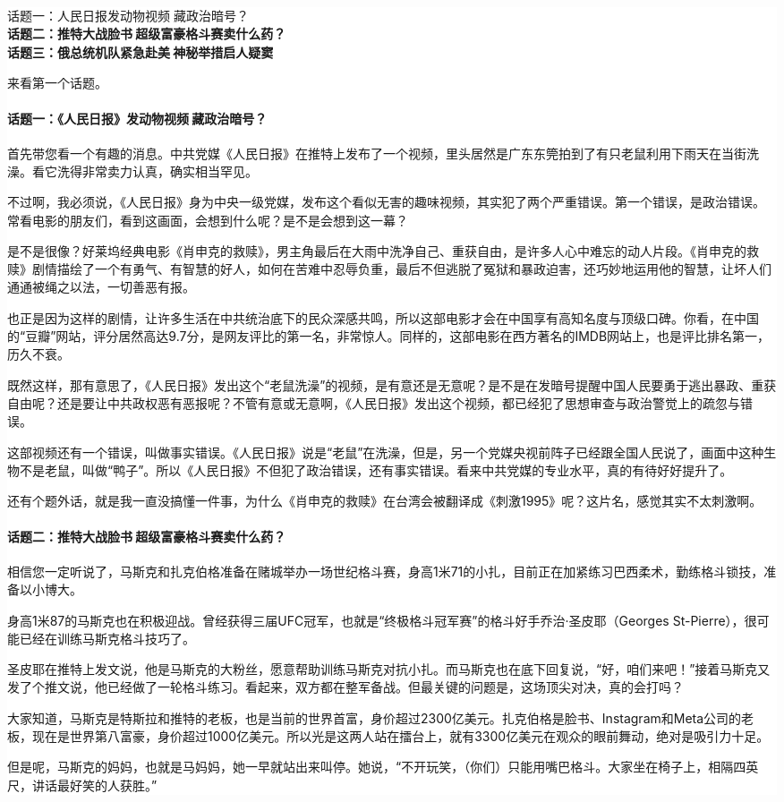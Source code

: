   话题一：人民日报发动物视频 藏政治暗号？
 </strong>
 <br/>
 <strong>
  话题二：推特大战脸书 超级富豪格斗赛卖什么药？
 </strong>
 <br/>
 <strong>
  话题三：俄总统机队紧急赴美 神秘举措启人疑窦
 </strong>
</p>
<p>
 来看第一个话题。
</p>
<h4>
 话题一：《人民日报》发动物视频 藏政治暗号？
</h4>
<p>
 首先带您看一个有趣的消息。中共党媒《人民日报》在推特上发布了一个视频，里头居然是广东东筦拍到了有只老鼠利用下雨天在当街洗澡。看它洗得非常卖力认真，确实相当罕见。
</p>
<p>
 不过啊，我必须说，《人民日报》身为中央一级党媒，发布这个看似无害的趣味视频，其实犯了两个严重错误。第一个错误，是政治错误。常看电影的朋友们，看到这画面，会想到什么呢？是不是会想到这一幕？
</p>
<p>
 是不是很像？好莱坞经典电影《肖申克的救赎》，男主角最后在大雨中洗净自己、重获自由，是许多人心中难忘的动人片段。《肖申克的救赎》剧情描绘了一个有勇气、有智慧的好人，如何在苦难中忍辱负重，最后不但逃脱了冤狱和暴政迫害，还巧妙地运用他的智慧，让坏人们通通被绳之以法，一切善恶有报。
</p>
<p>
 也正是因为这样的剧情，让许多生活在中共统治底下的民众深感共鸣，所以这部电影才会在中国享有高知名度与顶级口碑。你看，在中国的“豆瓣”网站，评分居然高达9.7分，是网友评比的第一名，非常惊人。同样的，这部电影在西方著名的IMDB网站上，也是评比排名第一，历久不衰。
</p>
<p>
 既然这样，那有意思了，《人民日报》发出这个“老鼠洗澡”的视频，是有意还是无意呢？是不是在发暗号提醒中国人民要勇于逃出暴政、重获自由呢？还是要让中共政权恶有恶报呢？不管有意或无意啊，《人民日报》发出这个视频，都已经犯了思想审查与政治警觉上的疏忽与错误。
</p>
<p>
 这部视频还有一个错误，叫做事实错误。《人民日报》说是“老鼠”在洗澡，但是，另一个党媒央视前阵子已经跟全国人民说了，画面中这种生物不是老鼠，叫做“鸭子”。所以《人民日报》不但犯了政治错误，还有事实错误。看来中共党媒的专业水平，真的有待好好提升了。
</p>
<p>
 还有个题外话，就是我一直没搞懂一件事，为什么《肖申克的救赎》在台湾会被翻译成《刺激1995》呢？这片名，感觉其实不太刺激啊。
</p>
<h4>
 话题二：推特大战脸书 超级富豪格斗赛卖什么药？
</h4>
<p>
 相信您一定听说了，马斯克和扎克伯格准备在赌城举办一场世纪格斗赛，身高1米71的小扎，目前正在加紧练习巴西柔术，勤练格斗锁技，准备以小博大。
</p>
<p>
 身高1米87的马斯克也在积极迎战。曾经获得三届UFC冠军，也就是“终极格斗冠军赛”的格斗好手乔治‧圣皮耶（Georges St-Pierre），很可能已经在训练马斯克格斗技巧了。
</p>
<p>
 圣皮耶在推特上发文说，他是马斯克的大粉丝，愿意帮助训练马斯克对抗小扎。而马斯克也在底下回复说，“好，咱们来吧！”接着马斯克又发了个推文说，他已经做了一轮格斗练习。看起来，双方都在整军备战。但最关键的问题是，这场顶尖对决，真的会打吗？
</p>
<p>
 大家知道，马斯克是特斯拉和推特的老板，也是当前的世界首富，身价超过2300亿美元。扎克伯格是脸书、Instagram和Meta公司的老板，现在是世界第八富豪，身价超过1000亿美元。所以光是这两人站在擂台上，就有3300亿美元在观众的眼前舞动，绝对是吸引力十足。
</p>
<p>
 但是呢，马斯克的妈妈，也就是马妈妈，她一早就站出来叫停。她说，“不开玩笑，（你们）只能用嘴巴格斗。大家坐在椅子上，相隔四英尺，讲话最好笑的人获胜。”
</p>
<p>